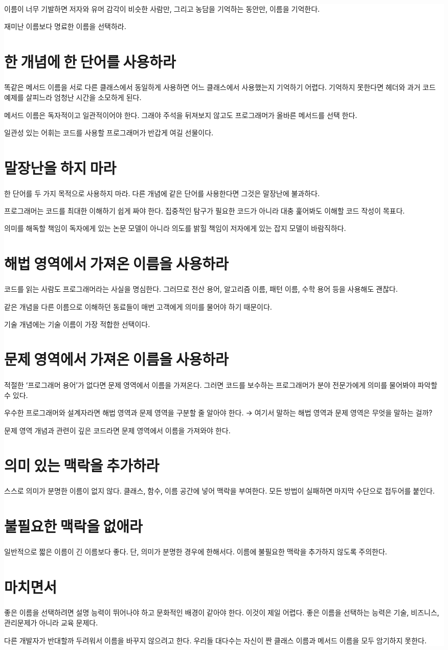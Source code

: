 이름이 너무 기발하면 저자와 유머 감각이 비슷한 사람만, 그리고 농담을 기억하는 동안만, 이름을 기억한다.

재미난 이름보다 명료한 이름을 선택하라.

# 한 개념에 한 단어를 사용하라

똑같은 메서드 이름을 서로 다른 클래스에서 동일하게 사용하면 어느 클래스에서 사용했는지 기억하기 어렵다. 기억하지 못한다면 헤더와 과거 코드 예제를 살피느라 엄청난 시간을 소모하게 된다.

메서드 이름은 독자적이고 일관적이어야 한다. 그래야 주석을 뒤져보지 않고도 프로그래머가 올바른 메서드를 선택 한다.

일관성 있는 어휘는 코드를 사용할 프로그래머가 반갑게 여길 선물이다.

# 말장난을 하지 마라

한 단어를 두 가지 목적으로 사용하지 마라. 다른 개념에 같은 단어를 사용한다면 그것은 말장난에 불과하다.

프로그래머는 코드를 최대한 이해하기 쉽게 짜야 한다. 집중적인 탐구가 필요한 코드가 아니라 대충 훑어봐도 이해할 코드 작성이 목표다.

의미를 해독할 책임이 독자에게 있는 논문 모델이 아니라 의도를 밝힐 책임이 저자에게 있는 잡지 모델이 바람직하다.

# 해법 영역에서 가져온 이름을 사용하라

코드를 읽는 사람도 프로그래머라는 사실을 명심한다. 그러므로 전산 용어, 알고리즘 이름, 패턴 이름, 수학 용어 등을 사용해도 괜찮다.

같은 개념을 다른 이름으로 이해하던 동료들이 매번 고객에게 의미를 물어야 하기 때문이다.

기술 개념에는 기술 이름이 가장 적합한 선택이다.

# 문제 영역에서 가져온 이름을 사용하라

적절한 ‘프로그래머 용어’가 없다면 문제 영역에서 이름을 가져온다. 그러면 코드를 보수하는 프로그래머가 분야 전문가에게 의미를 물어봐야 파악할 수 있다.

우수한 프로그래머와 설계자라면 해법 영역과 문제 영역을 구분할 줄 알아야 한다. → 여기서 말하는 해법 영역과 문제 영역은 무엇을 말하는 걸까?

문제 영역 개념과 관련이 깊은 코드라면 문제 영역에서 이름을 가져와야 한다.

# 의미 있는 맥락을 추가하라

스스로 의미가 분명한 이름이 없지 않다. 클래스, 함수, 이름 공간에 넣어 맥락을 부여한다. 모든 방법이 실패하면 마지막 수단으로 접두어를 붙인다.

# 불필요한 맥락을 없애라

일반적으로 짧은 이름이 긴 이름보다 좋다. 단, 의미가 분명한 경우에 한해서다. 이름에 불필요한 맥락을 추가하지 않도록 주의한다.

# 마치면서

좋은 이름을 선택하려면 설명 능력이 뛰어나야 하고 문화적인 배경이 같아야 한다. 이것이 제일 어렵다. 좋은 이름을 선택하는 능력은 기술, 비즈니스, 관리문제가 아니라 교육 문제다.

다른 개발자가 반대할까 두려워서 이름을 바꾸지 않으려고 한다. 우리들 대다수는 자신이 짠 클래스 이름과 메서드 이름을 모두 암기하지 못한다.
